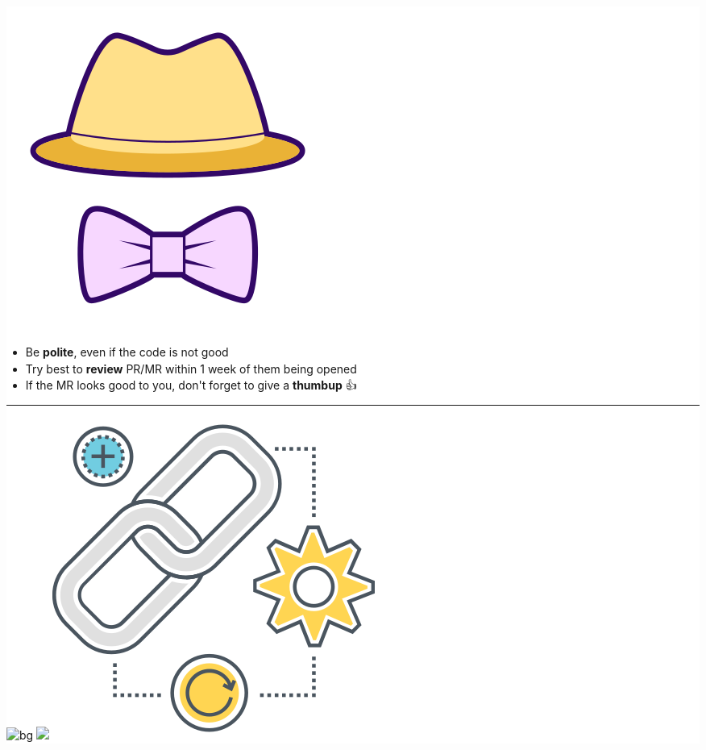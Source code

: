 ![bg auto left:30%](assets/etiquette.svg)

* Be **polite**, even if the code is not good
* Try best to **review** PR/MR within 1 week of them being opened
* If the MR looks good to you, don't forget to give a **thumbup** 👍

---



![bg](#000123)
![](#FFFFFF)
![bg auto left:40%](assets/link.svg)
